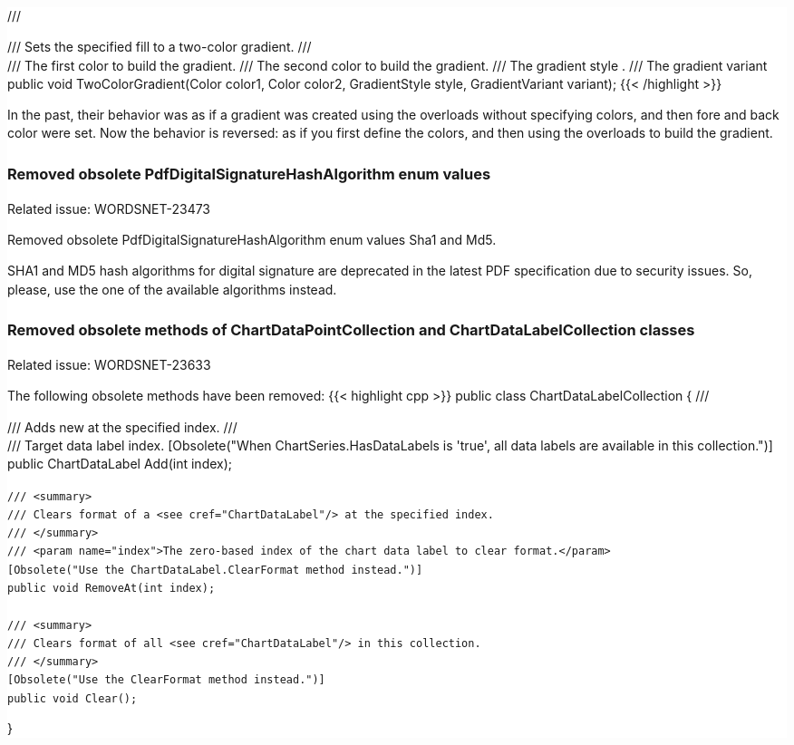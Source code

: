 /// <summary>
/// Sets the specified fill to a two-color gradient.
/// </summary>
/// <param name="color1">The first color to build the gradient.</param>
/// <param name="color2">The second color to build the gradient.</param>
/// <param name="style">The gradient style <see cref="Drawing.GradientStyle"/>.</param>
/// <param name="variant">The gradient variant <see cref="Drawing.GradientVariant"/></param>
public void TwoColorGradient(Color color1, Color color2, GradientStyle style, GradientVariant variant);
{{< /highlight >}}

In the past, their behavior was as if a gradient was created using the overloads without specifying colors, and then fore and back color were set. Now the behavior is reversed: as if you first define the colors, and then using the overloads to build the gradient.

### Removed obsolete PdfDigitalSignatureHashAlgorithm enum values

Related issue: WORDSNET-23473

Removed obsolete PdfDigitalSignatureHashAlgorithm enum values Sha1 and Md5.

SHA1 and MD5 hash algorithms for digital signature are deprecated in the latest PDF specification due to security issues. So, please, use the one of the available algorithms instead.

### Removed obsolete methods of ChartDataPointCollection and ChartDataLabelCollection classes

Related issue: WORDSNET-23633

The following obsolete methods have been removed:
{{< highlight cpp >}}
public class ChartDataLabelCollection
{
/// <summary>
/// Adds new <see cref="ChartDataLabel"/> at the specified index.
/// </summary>
/// <param name="index">Target data label index.</param>
[Obsolete("When ChartSeries.HasDataLabels is 'true', all data labels are available in this collection.")]
public ChartDataLabel Add(int index);

    /// <summary>
    /// Clears format of a <see cref="ChartDataLabel"/> at the specified index.
    /// </summary>
    /// <param name="index">The zero-based index of the chart data label to clear format.</param>
    [Obsolete("Use the ChartDataLabel.ClearFormat method instead.")]
    public void RemoveAt(int index);
 
    /// <summary>
    /// Clears format of all <see cref="ChartDataLabel"/> in this collection.
    /// </summary>
    [Obsolete("Use the ClearFormat method instead.")]
    public void Clear();
}
